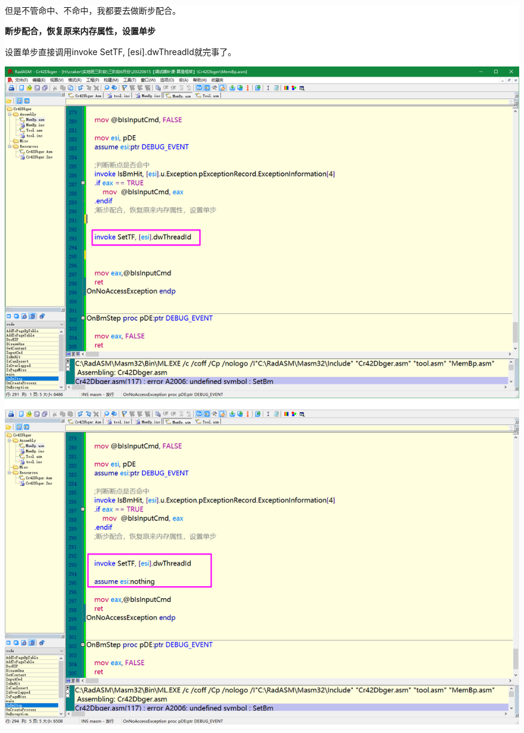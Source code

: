 但是不管命中、不命中，我都要去做断步配合。

**断步配合，恢复原来内存属性，设置单步**

设置单步直接调用invoke SetTF, [esi].dwThreadId就完事了。

![img](notesimg/1655361491685-0af35775-2343-4034-87bb-13d33eb6c317.png)

![img](notesimg/1655361493736-155450ae-323b-46aa-88ae-0bda15a70951.png)
